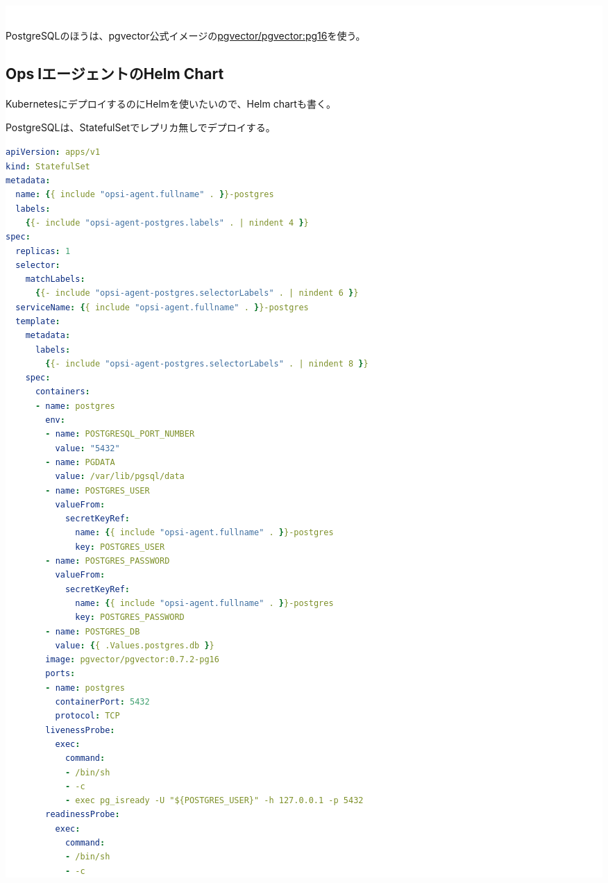<br>

PostgreSQLのほうは、pgvector公式イメージの[pgvector/pgvector:pg16](https://hub.docker.com/layers/pgvector/pgvector/pg16/images/sha256-76ad3219f0eef5bc9e73c29c33c77b7d72ab076bac86797789cb85c1717a4b5e?context=explore)を使う。

## Ops IエージェントのHelm Chart
KubernetesにデプロイするのにHelmを使いたいので、Helm chartも書く。

PostgreSQLは、StatefulSetでレプリカ無しでデプロイする。

```yaml
apiVersion: apps/v1
kind: StatefulSet
metadata:
  name: {{ include "opsi-agent.fullname" . }}-postgres
  labels:
    {{- include "opsi-agent-postgres.labels" . | nindent 4 }}
spec:
  replicas: 1
  selector:
    matchLabels:
      {{- include "opsi-agent-postgres.selectorLabels" . | nindent 6 }}
  serviceName: {{ include "opsi-agent.fullname" . }}-postgres
  template:
    metadata:
      labels:
        {{- include "opsi-agent-postgres.selectorLabels" . | nindent 8 }}
    spec:
      containers:
      - name: postgres
        env:
        - name: POSTGRESQL_PORT_NUMBER
          value: "5432"
        - name: PGDATA
          value: /var/lib/pgsql/data
        - name: POSTGRES_USER
          valueFrom:
            secretKeyRef:
              name: {{ include "opsi-agent.fullname" . }}-postgres
              key: POSTGRES_USER
        - name: POSTGRES_PASSWORD
          valueFrom:
            secretKeyRef:
              name: {{ include "opsi-agent.fullname" . }}-postgres
              key: POSTGRES_PASSWORD
        - name: POSTGRES_DB
          value: {{ .Values.postgres.db }}
        image: pgvector/pgvector:0.7.2-pg16
        ports:
        - name: postgres
          containerPort: 5432
          protocol: TCP
        livenessProbe:
          exec:
            command:
            - /bin/sh
            - -c
            - exec pg_isready -U "${POSTGRES_USER}" -h 127.0.0.1 -p 5432
        readinessProbe:
          exec:
            command:
            - /bin/sh
            - -c
```